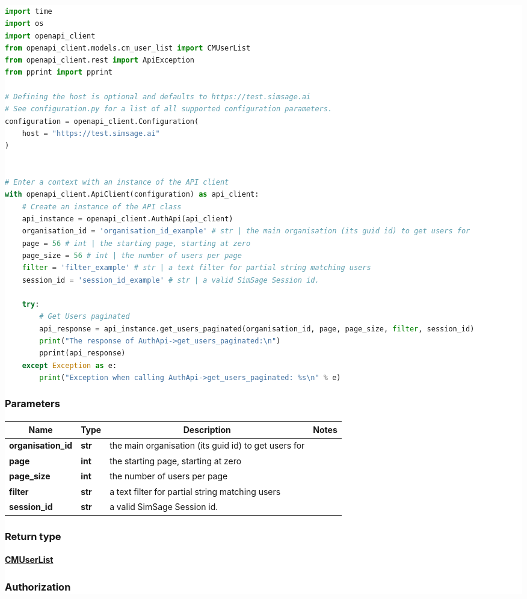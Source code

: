 ```python
import time
import os
import openapi_client
from openapi_client.models.cm_user_list import CMUserList
from openapi_client.rest import ApiException
from pprint import pprint

# Defining the host is optional and defaults to https://test.simsage.ai
# See configuration.py for a list of all supported configuration parameters.
configuration = openapi_client.Configuration(
    host = "https://test.simsage.ai"
)


# Enter a context with an instance of the API client
with openapi_client.ApiClient(configuration) as api_client:
    # Create an instance of the API class
    api_instance = openapi_client.AuthApi(api_client)
    organisation_id = 'organisation_id_example' # str | the main organisation (its guid id) to get users for
    page = 56 # int | the starting page, starting at zero
    page_size = 56 # int | the number of users per page
    filter = 'filter_example' # str | a text filter for partial string matching users
    session_id = 'session_id_example' # str | a valid SimSage Session id.

    try:
        # Get Users paginated
        api_response = api_instance.get_users_paginated(organisation_id, page, page_size, filter, session_id)
        print("The response of AuthApi->get_users_paginated:\n")
        pprint(api_response)
    except Exception as e:
        print("Exception when calling AuthApi->get_users_paginated: %s\n" % e)
```



### Parameters

Name | Type | Description  | Notes
------------- | ------------- | ------------- | -------------
 **organisation_id** | **str**| the main organisation (its guid id) to get users for | 
 **page** | **int**| the starting page, starting at zero | 
 **page_size** | **int**| the number of users per page | 
 **filter** | **str**| a text filter for partial string matching users | 
 **session_id** | **str**| a valid SimSage Session id. | 

### Return type

[**CMUserList**](CMUserList.md)

### Authorization
